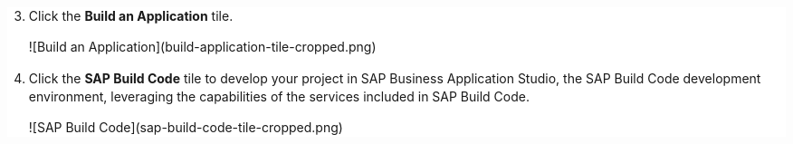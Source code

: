 3. Click the **Build an Application** tile.

    <!-- border -->![Build an Application](build-application-tile-cropped.png)

4. Click the **SAP Build Code** tile to develop your project in SAP Business Application Studio, the SAP Build Code development environment, leveraging the capabilities of the services included in SAP Build Code.
   
    <!-- border -->![SAP Build Code](sap-build-code-tile-cropped.png)
